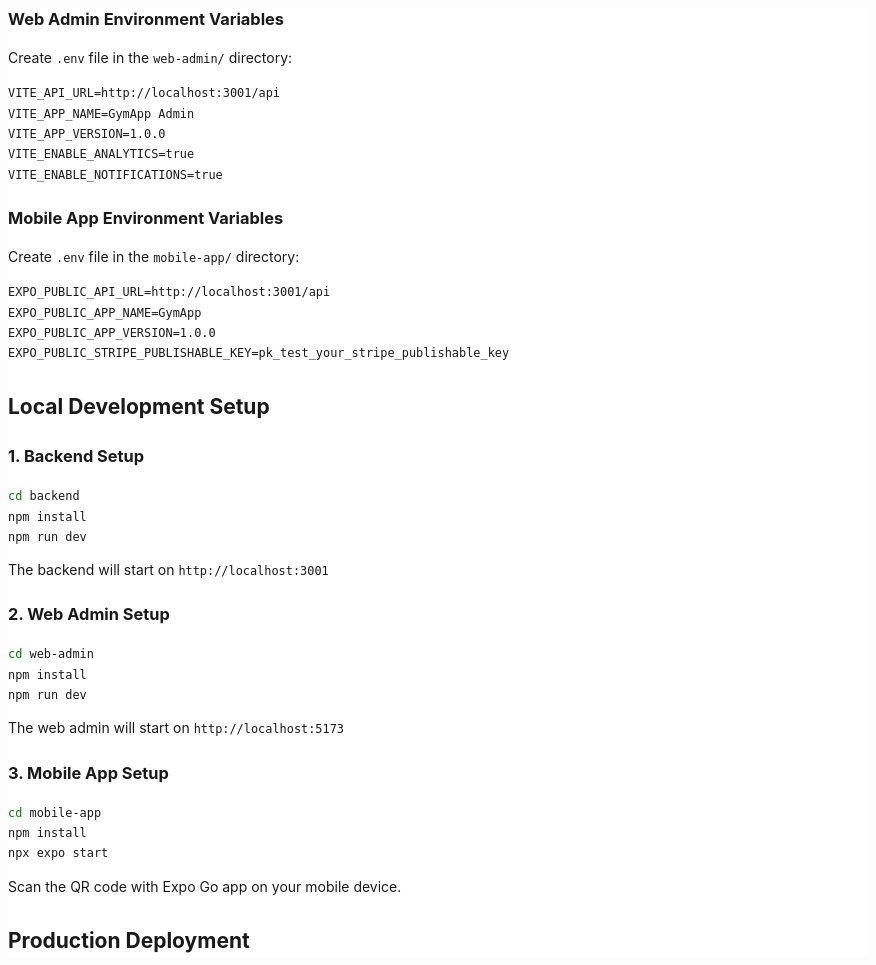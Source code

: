 ### Web Admin Environment Variables

Create `.env` file in the `web-admin/` directory:

```env
VITE_API_URL=http://localhost:3001/api
VITE_APP_NAME=GymApp Admin
VITE_APP_VERSION=1.0.0
VITE_ENABLE_ANALYTICS=true
VITE_ENABLE_NOTIFICATIONS=true
```

### Mobile App Environment Variables

Create `.env` file in the `mobile-app/` directory:

```env
EXPO_PUBLIC_API_URL=http://localhost:3001/api
EXPO_PUBLIC_APP_NAME=GymApp
EXPO_PUBLIC_APP_VERSION=1.0.0
EXPO_PUBLIC_STRIPE_PUBLISHABLE_KEY=pk_test_your_stripe_publishable_key
```

## Local Development Setup

### 1. Backend Setup

```bash
cd backend
npm install
npm run dev
```

The backend will start on `http://localhost:3001`

### 2. Web Admin Setup

```bash
cd web-admin
npm install
npm run dev
```

The web admin will start on `http://localhost:5173`

### 3. Mobile App Setup

```bash
cd mobile-app
npm install
npx expo start
```

Scan the QR code with Expo Go app on your mobile device.

## Production Deployment
